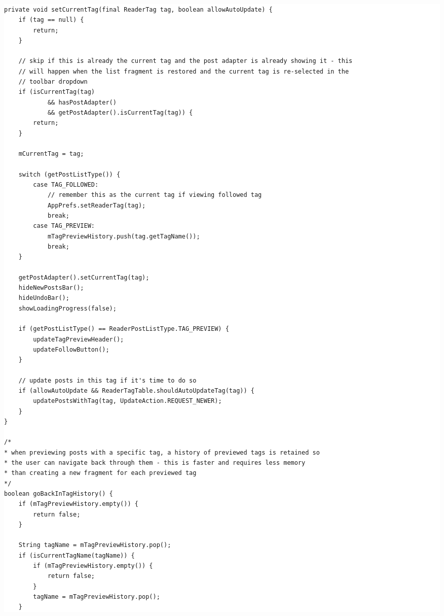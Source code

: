     private void setCurrentTag(final ReaderTag tag, boolean allowAutoUpdate) {
        if (tag == null) {
            return;
        }

        // skip if this is already the current tag and the post adapter is already showing it - this
        // will happen when the list fragment is restored and the current tag is re-selected in the
        // toolbar dropdown
        if (isCurrentTag(tag)
                && hasPostAdapter()
                && getPostAdapter().isCurrentTag(tag)) {
            return;
        }

        mCurrentTag = tag;

        switch (getPostListType()) {
            case TAG_FOLLOWED:
                // remember this as the current tag if viewing followed tag
                AppPrefs.setReaderTag(tag);
                break;
            case TAG_PREVIEW:
                mTagPreviewHistory.push(tag.getTagName());
                break;
        }

        getPostAdapter().setCurrentTag(tag);
        hideNewPostsBar();
        hideUndoBar();
        showLoadingProgress(false);

        if (getPostListType() == ReaderPostListType.TAG_PREVIEW) {
            updateTagPreviewHeader();
            updateFollowButton();
        }

        // update posts in this tag if it's time to do so
        if (allowAutoUpdate && ReaderTagTable.shouldAutoUpdateTag(tag)) {
            updatePostsWithTag(tag, UpdateAction.REQUEST_NEWER);
        }
    }

    /*
    * when previewing posts with a specific tag, a history of previewed tags is retained so
    * the user can navigate back through them - this is faster and requires less memory
    * than creating a new fragment for each previewed tag
    */
    boolean goBackInTagHistory() {
        if (mTagPreviewHistory.empty()) {
            return false;
        }

        String tagName = mTagPreviewHistory.pop();
        if (isCurrentTagName(tagName)) {
            if (mTagPreviewHistory.empty()) {
                return false;
            }
            tagName = mTagPreviewHistory.pop();
        }
